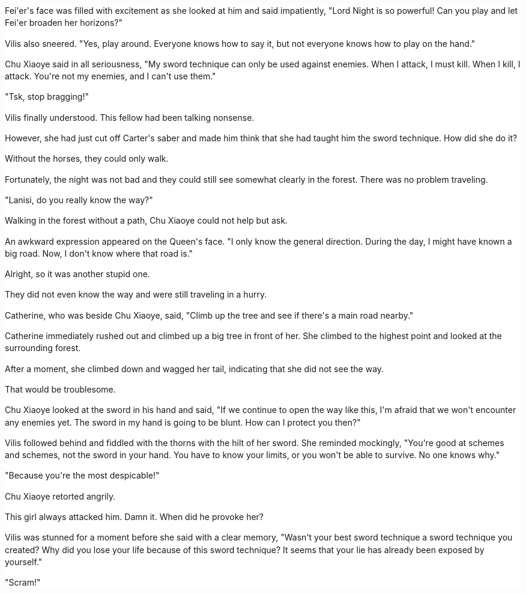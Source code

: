 Fei'er's face was filled with excitement as she looked at him and said impatiently, "Lord Night is so powerful\! Can you play and let Fei'er broaden her horizons?"

Vilis also sneered. "Yes, play around. Everyone knows how to say it, but not everyone knows how to play on the hand."

Chu Xiaoye said in all seriousness, "My sword technique can only be used against enemies. When I attack, I must kill. When I kill, I attack. You're not my enemies, and I can't use them."

"Tsk, stop bragging\!"

Vilis finally understood. This fellow had been talking nonsense.

However, she had just cut off Carter's saber and made him think that she had taught him the sword technique. How did she do it?

Without the horses, they could only walk.

Fortunately, the night was not bad and they could still see somewhat clearly in the forest. There was no problem traveling.

"Lanisi, do you really know the way?"

Walking in the forest without a path, Chu Xiaoye could not help but ask.

An awkward expression appeared on the Queen's face. "I only know the general direction. During the day, I might have known a big road. Now, I don't know where that road is."

Alright, so it was another stupid one.

They did not even know the way and were still traveling in a hurry.

Catherine, who was beside Chu Xiaoye, said, "Climb up the tree and see if there's a main road nearby."

Catherine immediately rushed out and climbed up a big tree in front of her. She climbed to the highest point and looked at the surrounding forest.

After a moment, she climbed down and wagged her tail, indicating that she did not see the way.

That would be troublesome.

Chu Xiaoye looked at the sword in his hand and said, "If we continue to open the way like this, I'm afraid that we won't encounter any enemies yet. The sword in my hand is going to be blunt. How can I protect you then?"

Vilis followed behind and fiddled with the thorns with the hilt of her sword. She reminded mockingly, "You're good at schemes and schemes, not the sword in your hand. You have to know your limits, or you won't be able to survive. No one knows why."

"Because you're the most despicable\!"

Chu Xiaoye retorted angrily.

This girl always attacked him. Damn it. When did he provoke her?

Vilis was stunned for a moment before she said with a clear memory, "Wasn't your best sword technique a sword technique you created? Why did you lose your life because of this sword technique? It seems that your lie has already been exposed by yourself."

"Scram\!"
